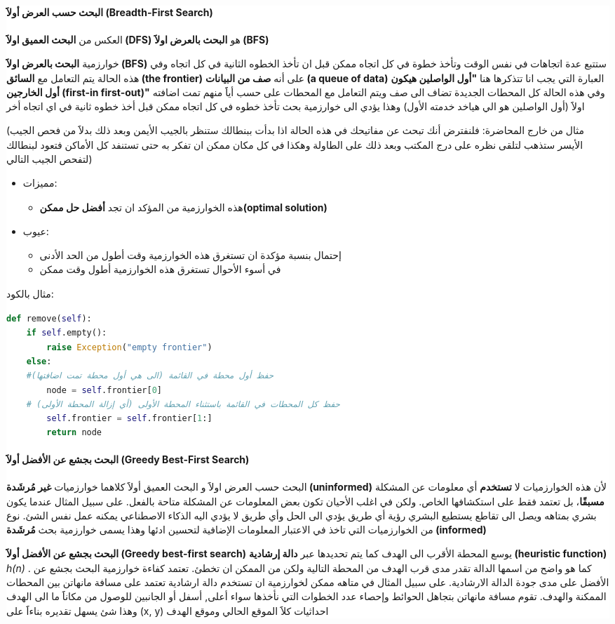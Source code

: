 #### البحث  حسب العرض أولاََ (Breadth-First Search)

العكس من **البحث العميق اولاََ (DFS)** هو **البحث بالعرض اولاََ (BFS)** 

خوارزمية **البحث بالعرض اولاََ (BFS)** ستتبع عدة اتجاهات في نفس الوقت وتأخذ خطوة في كل اتجاه ممكن قبل ان تأخذ الخطوه الثانية في كل اتجاه وفي هذه الحالة يتم التعامل مع **السائق (the frontier)** على أنه **صف من البيانات (a queue of data)** العبارة التي يجب انا تتذكرها هنا **"أول الواصلين هيكون أول الخارجين (first-in first-out)"** وفي هذه الحالة كل المحطات الجديدة تضاف الى صف ويتم التعامل مع المحطات على حسب أياََ منهم تمت اضافته اولاََ (أول الواصلين هو الي هياخد خدمته الأول) وهذا يؤدي الى خوارزمية بحث تأخذ خطوه في كل اتجاه ممكن قبل أخذ خطوه ثانية في اي اتجاه أخر

(مثال من خارج المحاضرة: فلنفترض أنك تبحث عن مفاتيحك في هذه الحالة اذا بدأت ببنطالك ستنظر بالجيب الأيمن وبعد ذلك بدلاََ من فحص الجيب الأيسر ستذهب لتلقى نظره على درج المكتب وبعد ذلك على الطاولة وهكذا في كل مكان ممكن ان تفكر به حتى تستنفد كل الأماكن فتعود لبنطالك لتفحص الجيب التالي)

- مميزات:

	-  هذه الخوارزمية من المؤكد ان تجد **أفضل حل ممكن(optimal solution)** 

- عيوب:

	-  إحتمال بنسبة مؤكدة ان تستغرق هذه الخوارزمية وقت أطول من الحد الأدنى
	- في أسوء الأحوال تستغرق هذه الخوارزمية أطول وقت ممكن


مثال بالكود: 

```python
def remove(self):
	if self.empty():
		raise Exception("empty frontier")
	else:
	#حفظ أول محطة في القائمة (الى هي أول محطة تمت اضافتها)
		node = self.frontier[0]
	# حفظ كل المحطات في القائمة باستثناء المحطة الأولى (أي إزالة المحطة الأولى)
		self.frontier = self.frontier[1:]
		return node
```



#### البحث بجشع عن الأفضل أولاََ (Greedy Best-First Search)

البحث حسب العرض اولاََ و البحث العميق أولاََ كلاهما خوارزميات **غير مُرشَدة (uninformed)** لأن هذه الخوارزميات لا **تستخدم** أي معلومات عن المشكلة **مسبقًا**، بل تعتمد فقط على استكشافها الخاص. ولكن في اغلب الأحيان تكون بعض المعلومات عن المشكلة متاحة بالفعل. على سبيل المثال عندما يكون بشري بمتاهه ويصل الى تقاطع يستطيع البشري رؤية أي طريق يؤدي الى الحل وأي طريق لا يؤدي اليه الذكاء الاصطناعي يمكنه عمل نفس الشئ. نوع من الخوارزميات التي تاخذ في الاعتبار المعلومات الإضافية لتحسين ادئها وهذا يسمى خوارزمية بحث  **مُرشَدة (informed)** 

**البحث بجشع عن الأفضل أولاََ  (Greedy best-first search)** يوسع المحطة الأقرب الى الهدف كما يتم تحديدها عبر **دالة إرشادية (heuristic function)** _h(n)_ . كما هو واضح من اسمها الدالة تقدر مدى قرب الهدف من المحطة التالية ولكن من الممكن ان تخطئ. تعتمد كفاءة خوارزمية البحث بجشع عن الأفضل على مدى جودة الدالة الارشادية. على سبيل المثال في متاهه ممكن لخوارزمية ان تستخدم دالة ارشادية تعتمد على مسافة مانهاتن بين المحطات الممكنة والهدف. تقوم مسافة مانهاتن بتجاهل الحوائط وإحصاء عدد الخطوات التي نأخذها سواء أعلى, أسفل أو الجانبين للوصول من مكاناََ ما الى الهدف وهذا شئ يسهل تقديره بناءاََ على  (x, y) احداثيات كلاََ الموقع الحالي وموقع الهدف
